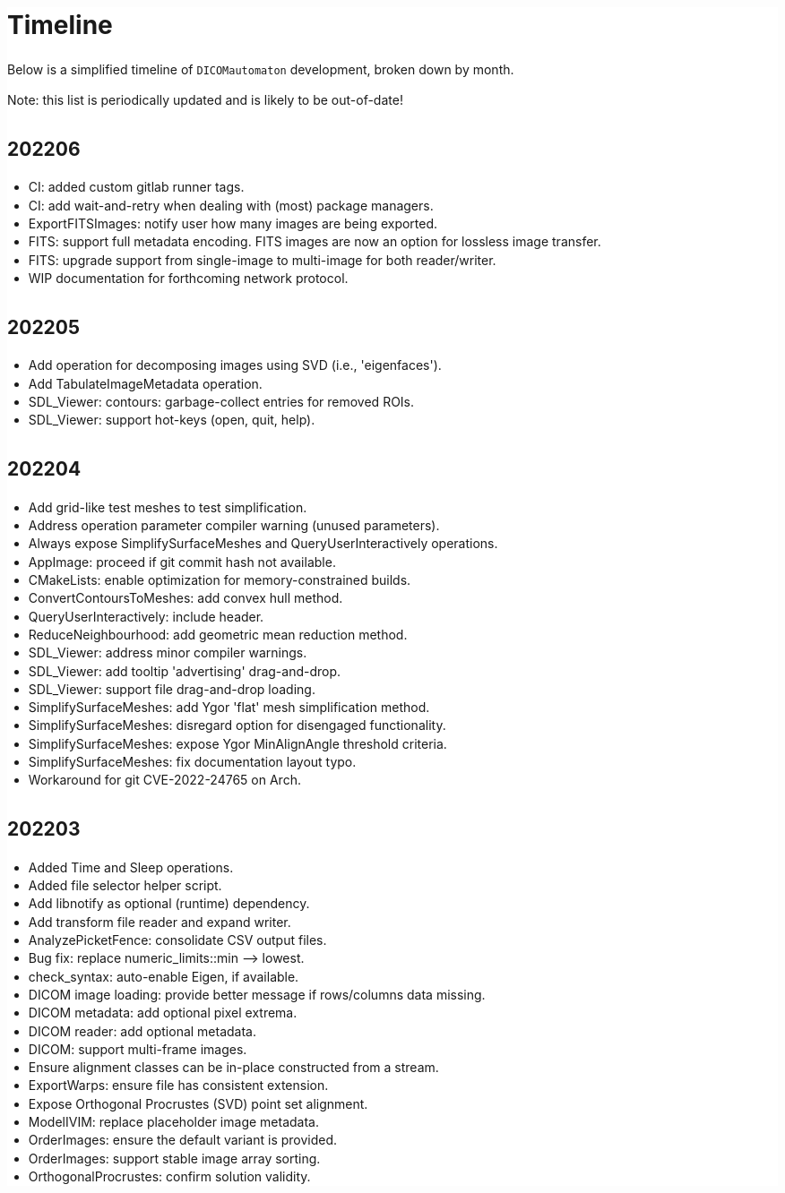 
# Timeline

Below is a simplified timeline of `DICOMautomaton` development, broken down by month.

Note: this list is periodically updated and is likely to be out-of-date!

## 202206

- CI: added custom gitlab runner tags.
- CI: add wait-and-retry when dealing with (most) package managers.
- ExportFITSImages: notify user how many images are being exported.
- FITS: support full metadata encoding. FITS images are now an option for lossless image transfer.
- FITS: upgrade support from single-image to multi-image for both reader/writer.
- WIP documentation for forthcoming network protocol.

## 202205

- Add operation for decomposing images using SVD (i.e., 'eigenfaces').
- Add TabulateImageMetadata operation.
- SDL\_Viewer: contours: garbage-collect entries for removed ROIs.
- SDL\_Viewer: support hot-keys (open, quit, help).

## 202204

- Add grid-like test meshes to test simplification.
- Address operation parameter compiler warning (unused parameters).
- Always expose SimplifySurfaceMeshes and QueryUserInteractively operations.
- AppImage: proceed if git commit hash not available.
- CMakeLists: enable optimization for memory-constrained builds.
- ConvertContoursToMeshes: add convex hull method.
- QueryUserInteractively: include header.
- ReduceNeighbourhood: add geometric mean reduction method.
- SDL\_Viewer: address minor compiler warnings.
- SDL\_Viewer: add tooltip 'advertising' drag-and-drop.
- SDL\_Viewer: support file drag-and-drop loading.
- SimplifySurfaceMeshes: add Ygor 'flat' mesh simplification method.
- SimplifySurfaceMeshes: disregard option for disengaged functionality.
- SimplifySurfaceMeshes: expose Ygor MinAlignAngle threshold criteria.
- SimplifySurfaceMeshes: fix documentation layout typo.
- Workaround for git CVE-2022-24765 on Arch.

## 202203

- Added Time and Sleep operations.
- Added file selector helper script.
- Add libnotify as optional (runtime) dependency.
- Add transform file reader and expand writer.
- AnalyzePicketFence: consolidate CSV output files.
- Bug fix: replace numeric\_limits::min --> lowest.
- check\_syntax: auto-enable Eigen, if available.
- DICOM image loading: provide better message if rows/columns data missing.
- DICOM metadata: add optional pixel extrema.
- DICOM reader: add optional metadata.
- DICOM: support multi-frame images.
- Ensure alignment classes can be in-place constructed from a stream.
- ExportWarps: ensure file has consistent extension.
- Expose Orthogonal Procrustes (SVD) point set alignment.
- ModelIVIM: replace placeholder image metadata.
- OrderImages: ensure the default variant is provided.
- OrderImages: support stable image array sorting.
- OrthogonalProcrustes: confirm solution validity.